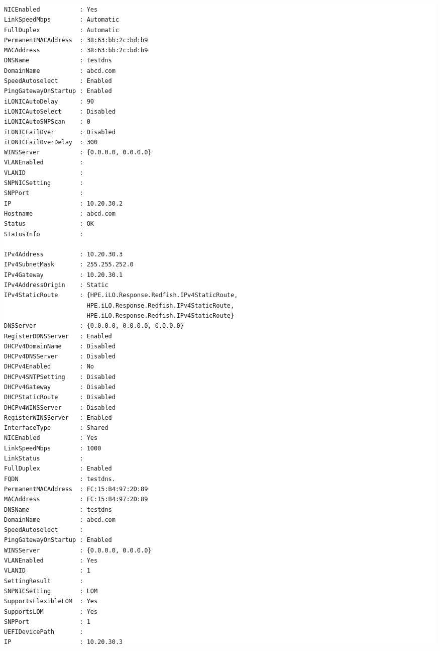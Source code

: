 ```
NICEnabled           : Yes
LinkSpeedMbps        : Automatic
FullDuplex           : Automatic
PermanentMACAddress  : 38:63:bb:2c:bd:b9
MACAddress           : 38:63:bb:2c:bd:b9
DNSName              : testdns
DomainName           : abcd.com
SpeedAutoselect      : Enabled
PingGatewayOnStartup : Enabled
iLONICAutoDelay      : 90
iLONICAutoSelect     : Disabled
iLONICAutoSNPScan    : 0
iLONICFailOver       : Disabled
iLONICFailOverDelay  : 300
WINSServer           : {0.0.0.0, 0.0.0.0}
VLANEnabled          : 
VLANID               : 
SNPNICSetting        : 
SNPPort              : 
IP                   : 10.20.30.2
Hostname             : abcd.com
Status               : OK
StatusInfo           : 

IPv4Address          : 10.20.30.3
IPv4SubnetMask       : 255.255.252.0
IPv4Gateway          : 10.20.30.1
IPv4AddressOrigin    : Static
IPv4StaticRoute      : {HPE.iLO.Response.Redfish.IPv4StaticRoute, 
                       HPE.iLO.Response.Redfish.IPv4StaticRoute, 
                       HPE.iLO.Response.Redfish.IPv4StaticRoute}
DNSServer            : {0.0.0.0, 0.0.0.0, 0.0.0.0}
RegisterDDNSServer   : Enabled
DHCPv4DomainName     : Disabled
DHCPv4DNSServer      : Disabled
DHCPv4Enabled        : No
DHCPv4SNTPSetting    : Disabled
DHCPv4Gateway        : Disabled
DHCPStaticRoute      : Disabled
DHCPv4WINSServer     : Disabled
RegisterWINSServer   : Enabled
InterfaceType        : Shared
NICEnabled           : Yes
LinkSpeedMbps        : 1000
LinkStatus           : 
FullDuplex           : Enabled
FQDN                 : testdns.
PermanentMACAddress  : FC:15:B4:97:2D:89
MACAddress           : FC:15:B4:97:2D:89
DNSName              : testdns
DomainName           : abcd.com
SpeedAutoselect      : 
PingGatewayOnStartup : Enabled
WINSServer           : {0.0.0.0, 0.0.0.0}
VLANEnabled          : Yes
VLANID               : 1
SettingResult        : 
SNPNICSetting        : LOM
SupportsFlexibleLOM  : Yes
SupportsLOM          : Yes
SNPPort              : 1
UEFIDevicePath       :
IP                   : 10.20.30.3
```
